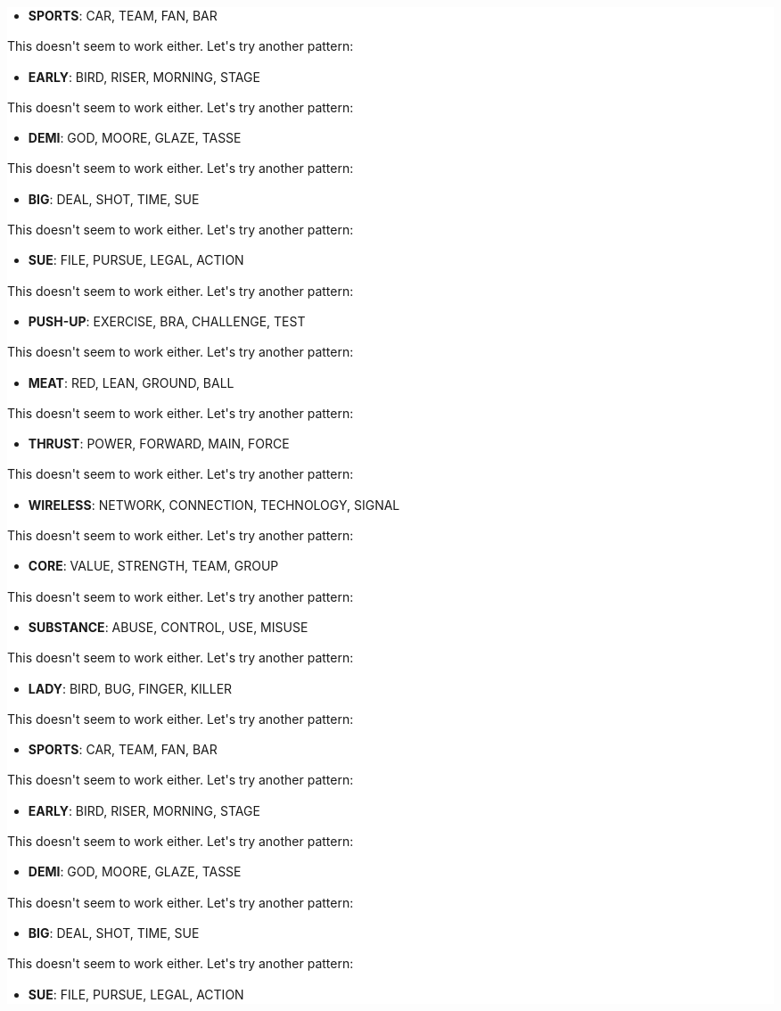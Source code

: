 - **SPORTS**: CAR, TEAM, FAN, BAR

This doesn't seem to work either. Let's try another pattern:

- **EARLY**: BIRD, RISER, MORNING, STAGE

This doesn't seem to work either. Let's try another pattern:

- **DEMI**: GOD, MOORE, GLAZE, TASSE

This doesn't seem to work either. Let's try another pattern:

- **BIG**: DEAL, SHOT, TIME, SUE

This doesn't seem to work either. Let's try another pattern:

- **SUE**: FILE, PURSUE, LEGAL, ACTION

This doesn't seem to work either. Let's try another pattern:

- **PUSH-UP**: EXERCISE, BRA, CHALLENGE, TEST

This doesn't seem to work either. Let's try another pattern:

- **MEAT**: RED, LEAN, GROUND, BALL

This doesn't seem to work either. Let's try another pattern:

- **THRUST**: POWER, FORWARD, MAIN, FORCE

This doesn't seem to work either. Let's try another pattern:

- **WIRELESS**: NETWORK, CONNECTION, TECHNOLOGY, SIGNAL

This doesn't seem to work either. Let's try another pattern:

- **CORE**: VALUE, STRENGTH, TEAM, GROUP

This doesn't seem to work either. Let's try another pattern:

- **SUBSTANCE**: ABUSE, CONTROL, USE, MISUSE

This doesn't seem to work either. Let's try another pattern:

- **LADY**: BIRD, BUG, FINGER, KILLER

This doesn't seem to work either. Let's try another pattern:

- **SPORTS**: CAR, TEAM, FAN, BAR

This doesn't seem to work either. Let's try another pattern:

- **EARLY**: BIRD, RISER, MORNING, STAGE

This doesn't seem to work either. Let's try another pattern:

- **DEMI**: GOD, MOORE, GLAZE, TASSE

This doesn't seem to work either. Let's try another pattern:

- **BIG**: DEAL, SHOT, TIME, SUE

This doesn't seem to work either. Let's try another pattern:

- **SUE**: FILE, PURSUE, LEGAL, ACTION
